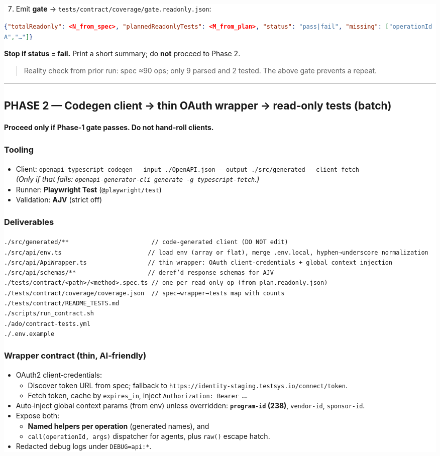 7) Emit **gate** → `tests/contract/coverage/gate.readonly.json`:

```json
{"totalReadonly": <N_from_spec>, "plannedReadonlyTests": <M_from_plan>, "status": "pass|fail", "missing": ["operationIdA","…"]}
```

**Stop if status = fail.** Print a short summary; do **not** proceed to Phase 2.

> Reality check from prior run: spec ≈90 ops; only 9 parsed and 2 tested. The above gate prevents a repeat.

---

## PHASE 2 — Codegen client → thin OAuth wrapper → read‑only tests (batch)

**Proceed only if Phase‑1 gate passes. Do not hand‑roll clients.**

### Tooling
- Client: `openapi-typescript-codegen --input ./OpenAPI.json --output ./src/generated --client fetch`  
  *(Only if that fails: `openapi-generator-cli generate -g typescript-fetch`.)*
- Runner: **Playwright Test** (`@playwright/test`)
- Validation: **AJV** (strict off)

### Deliverables
```
./src/generated/**                       // code-generated client (DO NOT edit)
./src/api/env.ts                        // load env (array or flat), merge .env.local, hyphen→underscore normalization
./src/api/ApiWrapper.ts                 // thin wrapper: OAuth client-credentials + global context injection
./src/api/schemas/**                    // deref’d response schemas for AJV
./tests/contract/<path>/<method>.spec.ts // one per read-only op (from plan.readonly.json)
./tests/contract/coverage/coverage.json  // spec→wrapper→tests map with counts
./tests/contract/README_TESTS.md
./scripts/run_contract.sh
./ado/contract-tests.yml
./.env.example
```

### Wrapper contract (thin, AI‑friendly)
- OAuth2 client‑credentials:
  - Discover token URL from spec; fallback to `https://identity-staging.testsys.io/connect/token`.
  - Fetch token, cache by `expires_in`, inject `Authorization: Bearer …`.
- Auto‑inject global context params (from env) unless overridden: **`program-id` (238)**, `vendor-id`, `sponsor-id`.
- Expose both:
  - **Named helpers per operation** (generated names), and
  - `call(operationId, args)` dispatcher for agents, plus `raw()` escape hatch.
- Redacted debug logs under `DEBUG=api:*`.

